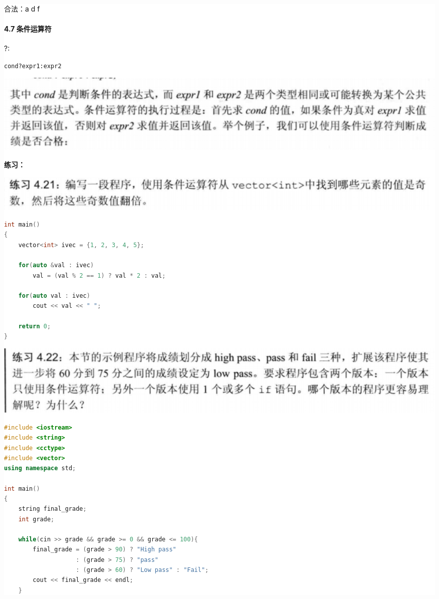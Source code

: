 合法：a d f

#### 4.7 条件运算符

?:

`cond?expr1:expr2`

![image-20210615192142222](C++_笔记.assets/image-20210615192142222.png)

**练习：**

![image-20210615192713708](C++_笔记.assets/image-20210615192713708.png)

```c++
int main()
{
    vector<int> ivec = {1, 2, 3, 4, 5};

    for(auto &val : ivec)
        val = (val % 2 == 1) ? val * 2 : val;

    for(auto val : ivec)
        cout << val << " ";

    return 0;
}
```

![image-20210615194248651](C++_笔记.assets/image-20210615194248651.png)

```c++
#include <iostream>
#include <string>
#include <cctype>
#include <vector>
using namespace std;

int main()
{
    string final_grade;
    int grade;

    while(cin >> grade && grade >= 0 && grade <= 100){
        final_grade = (grade > 90) ? "High pass"
                    : (grade > 75) ? "pass"
                    : (grade > 60) ? "Low pass" : "Fail";
        cout << final_grade << endl;
    }
```